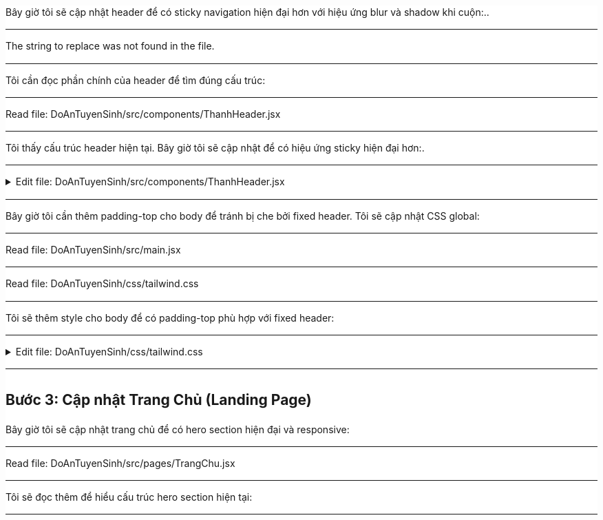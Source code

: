 
Bây giờ tôi sẽ cập nhật header để có sticky navigation hiện đại hơn với hiệu ứng blur và shadow khi cuộn:..

---

The string to replace was not found in the file.

---

Tôi cần đọc phần chính của header để tìm đúng cấu trúc:

---

Read file: DoAnTuyenSinh/src/components/ThanhHeader.jsx

---

Tôi thấy cấu trúc header hiện tại. Bây giờ tôi sẽ cập nhật để có hiệu ứng sticky hiện đại hơn:.

---

<details><summary>Edit file: DoAnTuyenSinh/src/components/ThanhHeader.jsx</summary></details>

---

Bây giờ tôi cần thêm padding-top cho body để tránh bị che bởi fixed header. Tôi sẽ cập nhật CSS global:

---

Read file: DoAnTuyenSinh/src/main.jsx

---

Read file: DoAnTuyenSinh/css/tailwind.css

---

Tôi sẽ thêm style cho body để có padding-top phù hợp với fixed header:

---

<details><summary>Edit file: DoAnTuyenSinh/css/tailwind.css</summary></details>

---

## Bước 3: Cập nhật Trang Chủ (Landing Page)

Bây giờ tôi sẽ cập nhật trang chủ để có hero section hiện đại và responsive:

---

Read file: DoAnTuyenSinh/src/pages/TrangChu.jsx

---

Tôi sẽ đọc thêm để hiểu cấu trúc hero section hiện tại:

---
